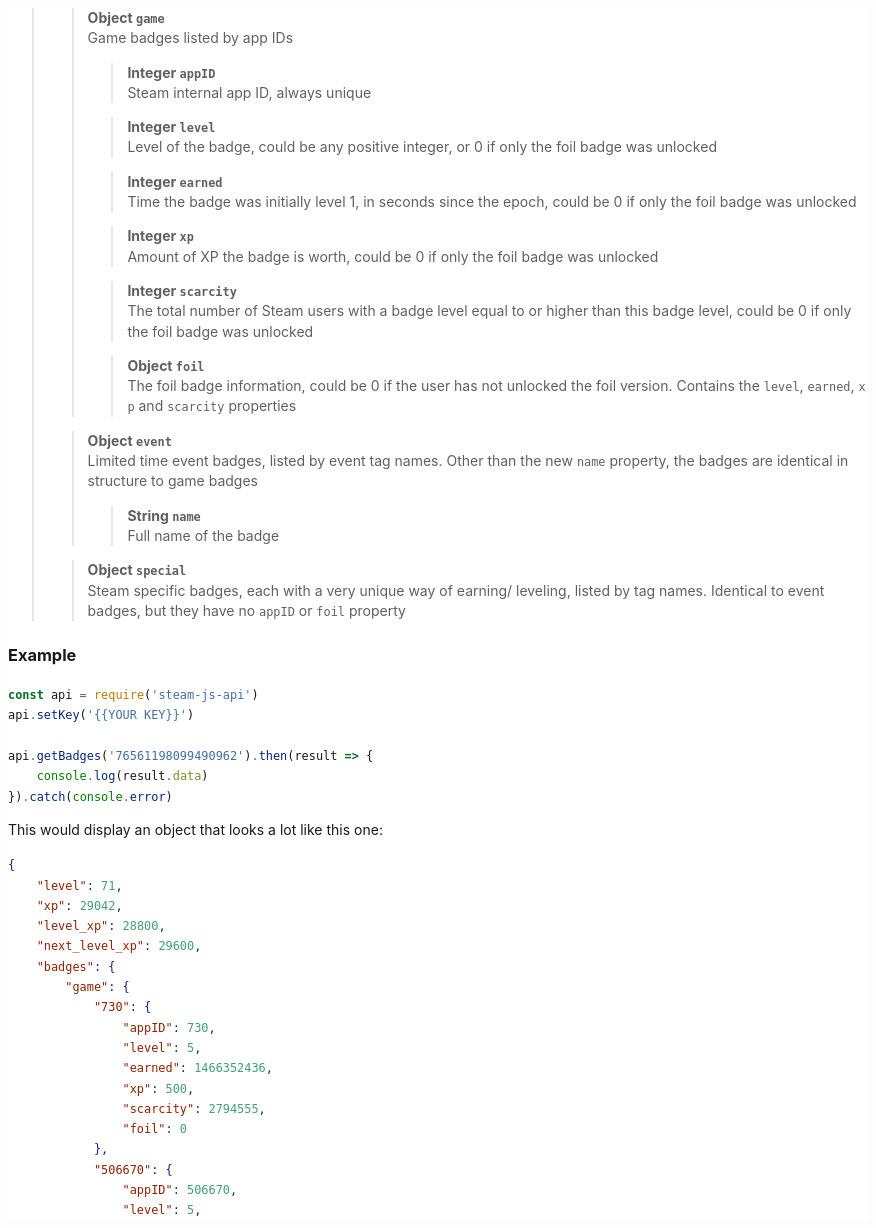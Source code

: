 >> **Object `game`**  
>> Game badges listed by app IDs  
>>> **Integer `appID`**  
>>> Steam internal app ID, always unique  
>>
>>> **Integer `level`**  
>>> Level of the badge, could be any positive integer, or 0 if only the foil badge was unlocked  
>>
>>> **Integer `earned`**  
>>> Time the badge was initially level 1, in seconds since the epoch, could be 0 if only the foil badge was unlocked  
>>
>>> **Integer `xp`**  
>>> Amount of XP the badge is worth, could be 0 if only the foil badge was unlocked  
>>
>>> **Integer `scarcity`**  
>>> The total number of Steam users with a badge level equal to or higher than this badge level, could be 0 if only the foil badge was unlocked  
>>
>>> **Object `foil`**  
>>> The foil badge information, could be 0 if the user has not unlocked the foil version. Contains the `level`, `earned`, `xp` and `scarcity` properties  
>
>> **Object `event`**  
>> Limited time event badges, listed by event tag names. Other than the new `name` property, the badges are identical in structure to game badges  
>>> **String `name`**  
>>> Full name of the badge  
>
>> **Object `special`**  
>> Steam specific badges, each with a very unique way of earning/ leveling, listed by tag names. Identical to event badges, but they have no `appID` or `foil` property  

### Example

```javascript
const api = require('steam-js-api')
api.setKey('{{YOUR KEY}}')

api.getBadges('76561198099490962').then(result => {
    console.log(result.data)
}).catch(console.error)
```

This would display an object that looks a lot like this one:

```json
{
    "level": 71,
    "xp": 29042,
    "level_xp": 28800,
    "next_level_xp": 29600,
    "badges": {
        "game": {
            "730": {
                "appID": 730,
                "level": 5,
                "earned": 1466352436,
                "xp": 500,
                "scarcity": 2794555,
                "foil": 0
            },
            "506670": {
                "appID": 506670,
                "level": 5,
```